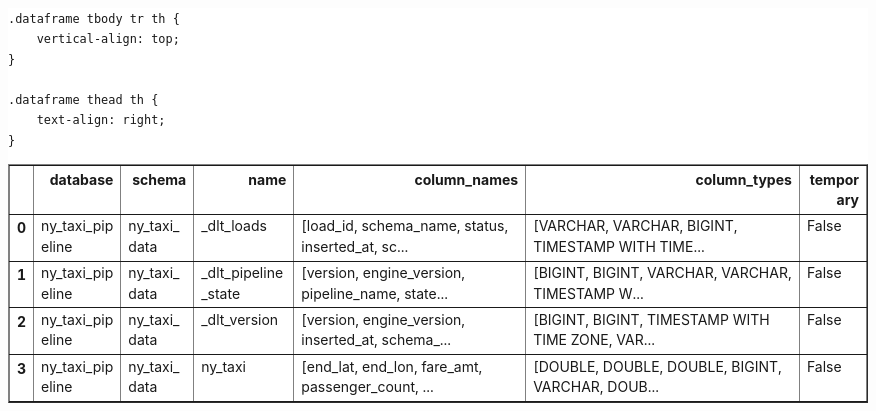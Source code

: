     .dataframe tbody tr th {
        vertical-align: top;
    }

    .dataframe thead th {
        text-align: right;
    }
</style>
<table border="1" class="dataframe">
  <thead>
    <tr style="text-align: right;">
      <th></th>
      <th>database</th>
      <th>schema</th>
      <th>name</th>
      <th>column_names</th>
      <th>column_types</th>
      <th>temporary</th>
    </tr>
  </thead>
  <tbody>
    <tr>
      <th>0</th>
      <td>ny_taxi_pipeline</td>
      <td>ny_taxi_data</td>
      <td>_dlt_loads</td>
      <td>[load_id, schema_name, status, inserted_at, sc...</td>
      <td>[VARCHAR, VARCHAR, BIGINT, TIMESTAMP WITH TIME...</td>
      <td>False</td>
    </tr>
    <tr>
      <th>1</th>
      <td>ny_taxi_pipeline</td>
      <td>ny_taxi_data</td>
      <td>_dlt_pipeline_state</td>
      <td>[version, engine_version, pipeline_name, state...</td>
      <td>[BIGINT, BIGINT, VARCHAR, VARCHAR, TIMESTAMP W...</td>
      <td>False</td>
    </tr>
    <tr>
      <th>2</th>
      <td>ny_taxi_pipeline</td>
      <td>ny_taxi_data</td>
      <td>_dlt_version</td>
      <td>[version, engine_version, inserted_at, schema_...</td>
      <td>[BIGINT, BIGINT, TIMESTAMP WITH TIME ZONE, VAR...</td>
      <td>False</td>
    </tr>
    <tr>
      <th>3</th>
      <td>ny_taxi_pipeline</td>
      <td>ny_taxi_data</td>
      <td>ny_taxi</td>
      <td>[end_lat, end_lon, fare_amt, passenger_count, ...</td>
      <td>[DOUBLE, DOUBLE, DOUBLE, BIGINT, VARCHAR, DOUB...</td>
      <td>False</td>
    </tr>
  </tbody>
</table>
</div>
    <div class="colab-df-buttons">
